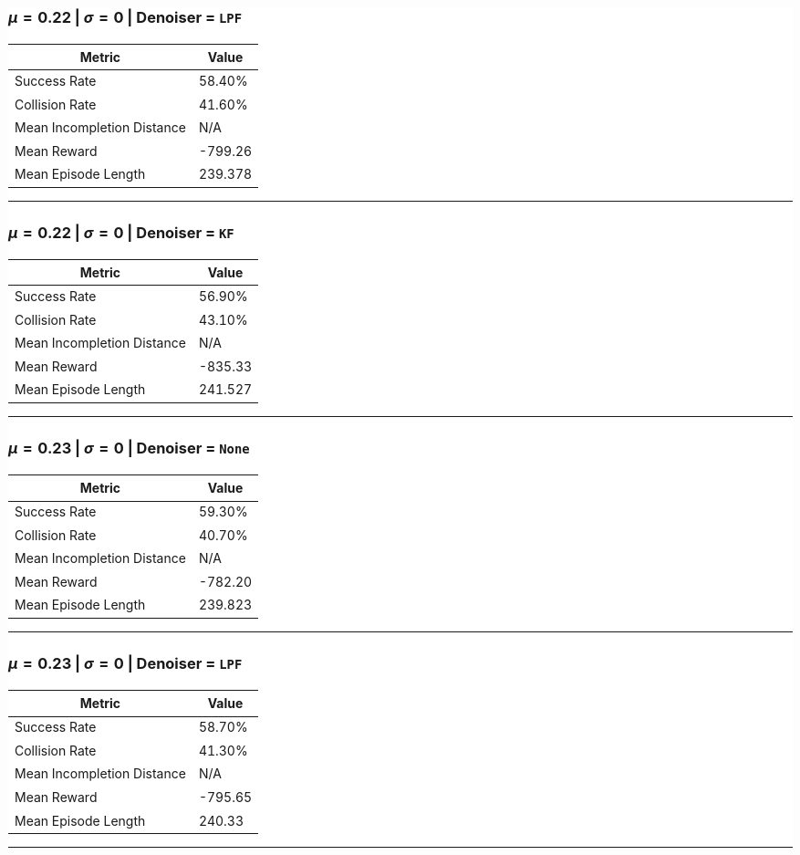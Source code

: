 ### $\mu = 0.22$ | $\sigma = 0$ | Denoiser = `LPF`

| Metric                     | Value   |
|----------------------------|---------|
| Success Rate               | 58.40%  |
| Collision Rate             | 41.60%  |
| Mean Incompletion Distance | N/A     |
| Mean Reward                | -799.26 |
| Mean Episode Length        | 239.378 |
---

### $\mu = 0.22$ | $\sigma = 0$ | Denoiser = `KF`

| Metric                     | Value   |
|----------------------------|---------|
| Success Rate               | 56.90%  |
| Collision Rate             | 43.10%  |
| Mean Incompletion Distance | N/A     |
| Mean Reward                | -835.33 |
| Mean Episode Length        | 241.527 |
---

### $\mu = 0.23$ | $\sigma = 0$ | Denoiser = `None`

| Metric                     | Value   |
|----------------------------|---------|
| Success Rate               | 59.30%  |
| Collision Rate             | 40.70%  |
| Mean Incompletion Distance | N/A     |
| Mean Reward                | -782.20 |
| Mean Episode Length        | 239.823 |
---

### $\mu = 0.23$ | $\sigma = 0$ | Denoiser = `LPF`

| Metric                     | Value   |
|----------------------------|---------|
| Success Rate               | 58.70%  |
| Collision Rate             | 41.30%  |
| Mean Incompletion Distance | N/A     |
| Mean Reward                | -795.65 |
| Mean Episode Length        | 240.33  |
---
